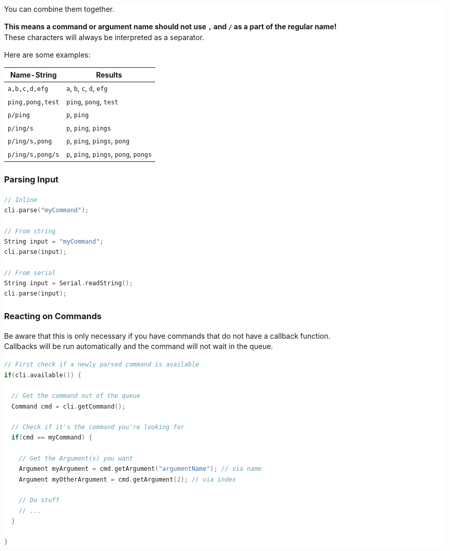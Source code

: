You can combine them together.  

**This means a command or argument name should not use `,` and `/` as a part of the regular name!**  
These characters will always be interpreted as a separator.  

Here are some examples:  

| Name-String | Results |
| ----------- | ------- |
| `a,b,c,d,efg` | `a`, `b`, `c`, `d`, `efg` |
| `ping,pong,test` | `ping`, `pong`, `test` |
| `p/ping` | `p`, `ping` |
| `p/ing/s` | `p`, `ping`, `pings` |
| `p/ing/s,pong` | `p`, `ping`, `pings`, `pong` |
| `p/ing/s,pong/s` | `p`, `ping`, `pings`, `pong`, `pongs` |

### Parsing Input

```c++
// Inline
cli.parse("myCommand");

// From string
String input = "myCommand";
cli.parse(input);

// From serial
String input = Serial.readString();
cli.parse(input);
```

### Reacting on Commands

Be aware that this is only necessary if you have commands that do not have a callback function.  
Callbacks will be run automatically and the command will not wait in the queue.  
```c++
// First check if a newly parsed command is available
if(cli.available()) {

  // Get the command out of the queue
  Command cmd = cli.getCommand();

  // Check if it's the command you're looking for
  if(cmd == myCommand) {

    // Get the Argument(s) you want
    Argument myArgument = cmd.getArgument("argumentName"); // via name
    Argument myOtherArgument = cmd.getArgument(2); // via index

    // Do stuff
    // ...
  }

}
```
